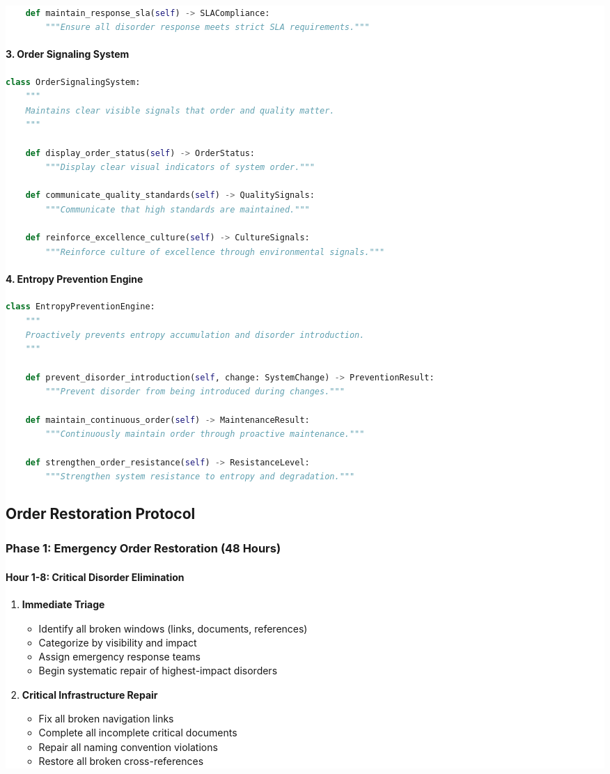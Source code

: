 ```python
    def maintain_response_sla(self) -> SLACompliance:
        """Ensure all disorder response meets strict SLA requirements."""
```

#### **3. Order Signaling System**
```python
class OrderSignalingSystem:
    """
    Maintains clear visible signals that order and quality matter.
    """
    
    def display_order_status(self) -> OrderStatus:
        """Display clear visual indicators of system order."""
        
    def communicate_quality_standards(self) -> QualitySignals:
        """Communicate that high standards are maintained."""
        
    def reinforce_excellence_culture(self) -> CultureSignals:
        """Reinforce culture of excellence through environmental signals."""
```

#### **4. Entropy Prevention Engine**
```python
class EntropyPreventionEngine:
    """
    Proactively prevents entropy accumulation and disorder introduction.
    """
    
    def prevent_disorder_introduction(self, change: SystemChange) -> PreventionResult:
        """Prevent disorder from being introduced during changes."""
        
    def maintain_continuous_order(self) -> MaintenanceResult:
        """Continuously maintain order through proactive maintenance."""
        
    def strengthen_order_resistance(self) -> ResistanceLevel:
        """Strengthen system resistance to entropy and degradation."""
```

## Order Restoration Protocol

### **Phase 1: Emergency Order Restoration (48 Hours)**

#### **Hour 1-8: Critical Disorder Elimination**
1. **Immediate Triage**
   - Identify all broken windows (links, documents, references)
   - Categorize by visibility and impact
   - Assign emergency response teams
   - Begin systematic repair of highest-impact disorders

2. **Critical Infrastructure Repair**
   - Fix all broken navigation links
   - Complete all incomplete critical documents
   - Repair all naming convention violations
   - Restore all broken cross-references
